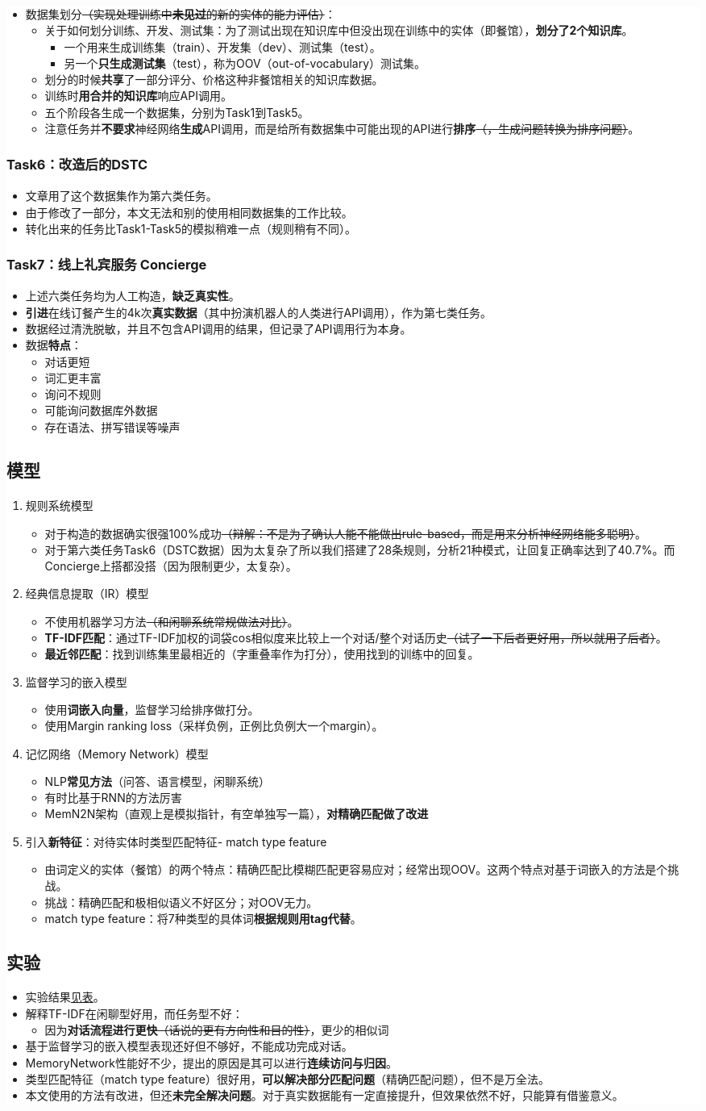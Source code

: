 - 数据集划分~~（实现处理训练中**未见过**的新的实体的能力评估）~~：
  - 关于如何划分训练、开发、测试集：为了测试出现在知识库中但没出现在训练中的实体（即餐馆），**划分了2个知识库**。
    - 一个用来生成训练集（train）、开发集（dev）、测试集（test）。
    - 另一个**只生成测试集**（test），称为OOV（out-of-vocabulary）测试集。
  - 划分的时候**共享**了一部分评分、价格这种非餐馆相关的知识库数据。
  - 训练时**用合并的知识库**响应API调用。
  - 五个阶段各生成一个数据集，分别为Task1到Task5。
  - 注意任务并**不要求**神经网络**生成**API调用，而是给所有数据集中可能出现的API进行**排序**~~（，生成问题转换为排序问题）~~。

### Task6：改造后的DSTC

- 文章用了这个数据集作为第六类任务。
- 由于修改了一部分，本文无法和别的使用相同数据集的工作比较。
- 转化出来的任务比Task1-Task5的模拟稍难一点（规则稍有不同）。

### Task7：线上礼宾服务 Concierge

- 上述六类任务均为人工构造，**缺乏真实性**。
- **引进**在线订餐产生的4k次**真实数据**（其中扮演机器人的人类进行API调用），作为第七类任务。
- 数据经过清洗脱敏，并且不包含API调用的结果，但记录了API调用行为本身。
- 数据**特点**：
  - 对话更短
  - 词汇更丰富
  - 询问不规则
  - 可能询问数据库外数据
  - 存在语法、拼写错误等噪声

## 模型

1. 规则系统模型

   - 对于构造的数据确实很强100%成功~~（辩解：不是为了确认人能不能做出rule-based，而是用来分析神经网络能多聪明）~~。
   - 对于第六类任务Task6（DSTC数据）因为太复杂了所以我们搭建了28条规则，分析21种模式，让回复正确率达到了40.7%。而Concierge上搭都没搭（因为限制更少，太复杂）。

2. 经典信息提取（IR）模型

   - 不使用机器学习方法~~（和闲聊系统常规做法对比）~~。
   - **TF-IDF匹配**：通过TF-IDF加权的词袋cos相似度来比较上一个对话/整个对话历史~~（试了一下后者更好用，所以就用了后者）~~。
   - **最近邻匹配**：找到训练集里最相近的（字重叠率作为打分），使用找到的训练中的回复。

3. 监督学习的嵌入模型

   - 使用**词嵌入向量**，监督学习给排序做打分。
   - 使用Margin ranking loss（采样负例，正例比负例大一个margin）。

4. 记忆网络（Memory Network）模型

   - NLP**常见方法**（问答、语言模型，闲聊系统）
   - 有时比基于RNN的方法厉害
   - MemN2N架构（直观上是模拟指针，有空单独写一篇），**对精确匹配做了改进**

5. 引入**新特征**：对待实体时类型匹配特征- match type feature

   - 由词定义的实体（餐馆）的两个特点：精确匹配比模糊匹配更容易应对；经常出现OOV。这两个特点对基于词嵌入的方法是个挑战。
   - 挑战：精确匹配和极相似语义不好区分；对OOV无力。
   - match type feature：将7种类型的具体词**根据规则用tag代替**。

## 实验

- 实验结果[见表](https://arxiv.org/pdf/1605.07683.pdf#page=8&zoom=100,0,117)。
- 解释TF-IDF在闲聊型好用，而任务型不好：
  - 因为**对话流程进行更快**~~（话说的更有方向性和目的性）~~，更少的相似词
- 基于监督学习的嵌入模型表现还好但不够好，不能成功完成对话。
- MemoryNetwork性能好不少，提出的原因是其可以进行**连续访问与归因**。
- 类型匹配特征（match type feature）很好用，**可以解决部分匹配问题**（精确匹配问题），但不是万全法。
- 本文使用的方法有改进，但还**未完全解决问题**。对于真实数据能有一定直接提升，但效果依然不好，只能算有借鉴意义。
